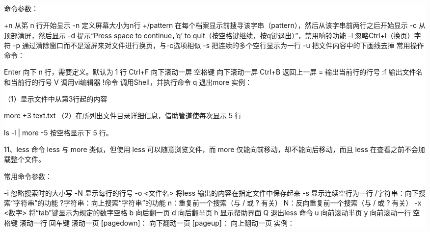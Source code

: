 命令参数：

+n      从笫 n 行开始显示
-n       定义屏幕大小为n行
+/pattern 在每个档案显示前搜寻该字串（pattern），然后从该字串前两行之后开始显示 
-c       从顶部清屏，然后显示
-d       提示“Press space to continue，’q’ to quit（按空格键继续，按q键退出）”，禁用响铃功能
-l        忽略Ctrl+l（换页）字符
-p       通过清除窗口而不是滚屏来对文件进行换页，与-c选项相似
-s       把连续的多个空行显示为一行
-u       把文件内容中的下画线去掉
常用操作命令：

Enter    向下 n 行，需要定义。默认为 1 行
Ctrl+F   向下滚动一屏
空格键  向下滚动一屏
Ctrl+B  返回上一屏
=       输出当前行的行号
:f     输出文件名和当前行的行号
V      调用vi编辑器
!命令   调用Shell，并执行命令
q       退出more
实例：

（1）显示文件中从第3行起的内容

more +3 text.txt
（2）在所列出文件目录详细信息，借助管道使每次显示 5 行

ls -l | more -5
按空格显示下 5 行。

11、less 命令
less 与 more 类似，但使用 less 可以随意浏览文件，而 more 仅能向前移动，却不能向后移动，而且 less 在查看之前不会加载整个文件。

常用命令参数：

-i  忽略搜索时的大小写
-N  显示每行的行号
-o  <文件名> 将less 输出的内容在指定文件中保存起来
-s  显示连续空行为一行
/字符串：向下搜索“字符串”的功能
?字符串：向上搜索“字符串”的功能
n：重复前一个搜索（与 / 或 ? 有关）
N：反向重复前一个搜索（与 / 或 ? 有关）
-x <数字> 将“tab”键显示为规定的数字空格
b  向后翻一页
d  向后翻半页
h  显示帮助界面
Q  退出less 命令
u  向前滚动半页
y  向前滚动一行
空格键 滚动一行
回车键 滚动一页
[pagedown]： 向下翻动一页
[pageup]：   向上翻动一页
实例：
